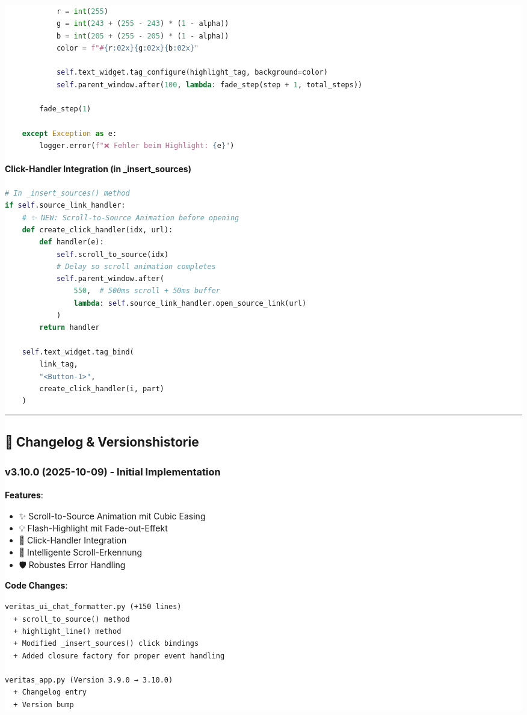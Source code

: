 ```python
            r = int(255)
            g = int(243 + (255 - 243) * (1 - alpha))
            b = int(205 + (255 - 205) * (1 - alpha))
            color = f"#{r:02x}{g:02x}{b:02x}"
            
            self.text_widget.tag_configure(highlight_tag, background=color)
            self.parent_window.after(100, lambda: fade_step(step + 1, total_steps))
        
        fade_step(1)
        
    except Exception as e:
        logger.error(f"❌ Fehler beim Highlight: {e}")
```

#### Click-Handler Integration (in _insert_sources)

```python
# In _insert_sources() method
if self.source_link_handler:
    # ✨ NEW: Scroll-to-Source Animation before opening
    def create_click_handler(idx, url):
        def handler(e):
            self.scroll_to_source(idx)
            # Delay so scroll animation completes
            self.parent_window.after(
                550,  # 500ms scroll + 50ms buffer
                lambda: self.source_link_handler.open_source_link(url)
            )
        return handler
    
    self.text_widget.tag_bind(
        link_tag, 
        "<Button-1>", 
        create_click_handler(i, part)
    )
```

---

## 🔄 Changelog & Versionshistorie

### v3.10.0 (2025-10-09) - Initial Implementation

**Features**:
- ✨ Scroll-to-Source Animation mit Cubic Easing
- 💡 Flash-Highlight mit Fade-out-Effekt
- 🎯 Click-Handler Integration
- 📍 Intelligente Scroll-Erkennung
- 🛡️ Robustes Error Handling

**Code Changes**:
```
veritas_ui_chat_formatter.py (+150 lines)
  + scroll_to_source() method
  + highlight_line() method
  + Modified _insert_sources() click bindings
  + Added closure factory for proper event handling

veritas_app.py (Version 3.9.0 → 3.10.0)
  + Changelog entry
  + Version bump
```
